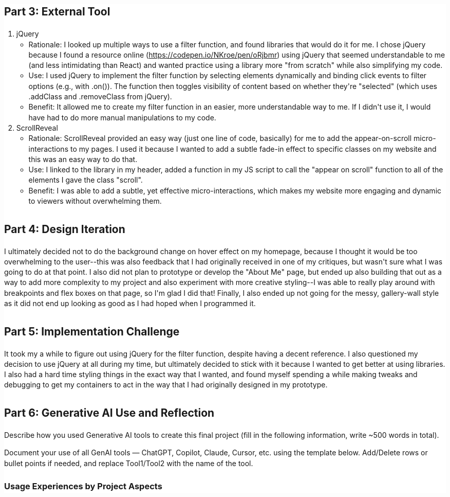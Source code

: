 
## Part 3: External Tool

1. jQuery
    *  Rationale: I looked up multiple ways to use a filter function, and found libraries that would do it for me. I chose jQuery because I found a resource online (https://codepen.io/NKroe/pen/oRjbmr) using jQuery that seemed understandable to me (and less intimidating than React) and wanted practice using a library more "from scratch" while also simplifying my code.
    * Use: I used jQuery to implement the filter function by selecting elements dynamically and binding click events to filter options (e.g., with .on()). The function then toggles visibility of content based on whether they're "selected" (which uses .addClass and .removeClass from jQuery).
    * Benefit: It allowed me to create my filter function in an easier, more understandable way to me. If I didn't use it, I would have had to do more manual manipulations to my code.
2. ScrollReveal
    * Rationale: ScrollReveal provided an easy way (just one line of code, basically) for me to add the appear-on-scroll micro-interactions to my pages. I used it because I wanted to add a subtle fade-in effect to specific classes on my website and this was an easy way to do that.
    * Use: I linked to the library in my header, added a function in my JS script to call the "appear on scroll" function to all of the elements I gave the class "scroll".
    * Benefit: I was able to add a subtle, yet effective micro-interactions, which makes my website more engaging and dynamic to viewers without overwhelming them. 

## Part 4: Design Iteration

I ultimately decided not to do the background change on hover effect on my homepage, because I thought it would be too overwhelming to the user--this was also feedback that I had originally received in one of my critiques, but wasn't sure what I was going to do at that point. I also did not plan to prototype or develop the "About Me" page, but ended up also building that out as a way to add more complexity to my project and also experiment with more creative styling--I was able to really play around with breakpoints and flex boxes on that page, so I'm glad I did that! Finally, I also ended up not going for the messy, gallery-wall style as it did not end up looking as good as I had hoped when I programmed it. 

## Part 5: Implementation Challenge

It took my a while to figure out using jQuery for the filter function, despite having a decent reference. I also questioned my decision to use jQuery at all during my time, but ultimately decided to stick with it because I wanted to get better at using libraries. I also had a hard time styling things in the exact way that I wanted, and found myself spending a while making tweaks and debugging to get my containers to act in the way that I had originally designed in my prototype. 

## Part 6: Generative AI Use and Reflection

Describe how you used Generative AI tools to create this final project (fill in the following information, write \~500 words in total).

Document your use of all GenAI tools — ChatGPT, Copilot, Claude, Cursor, etc. using the template below. Add/Delete rows or bullet points if needed, and replace Tool1/Tool2 with the name of the tool.


### Usage Experiences by Project Aspects
